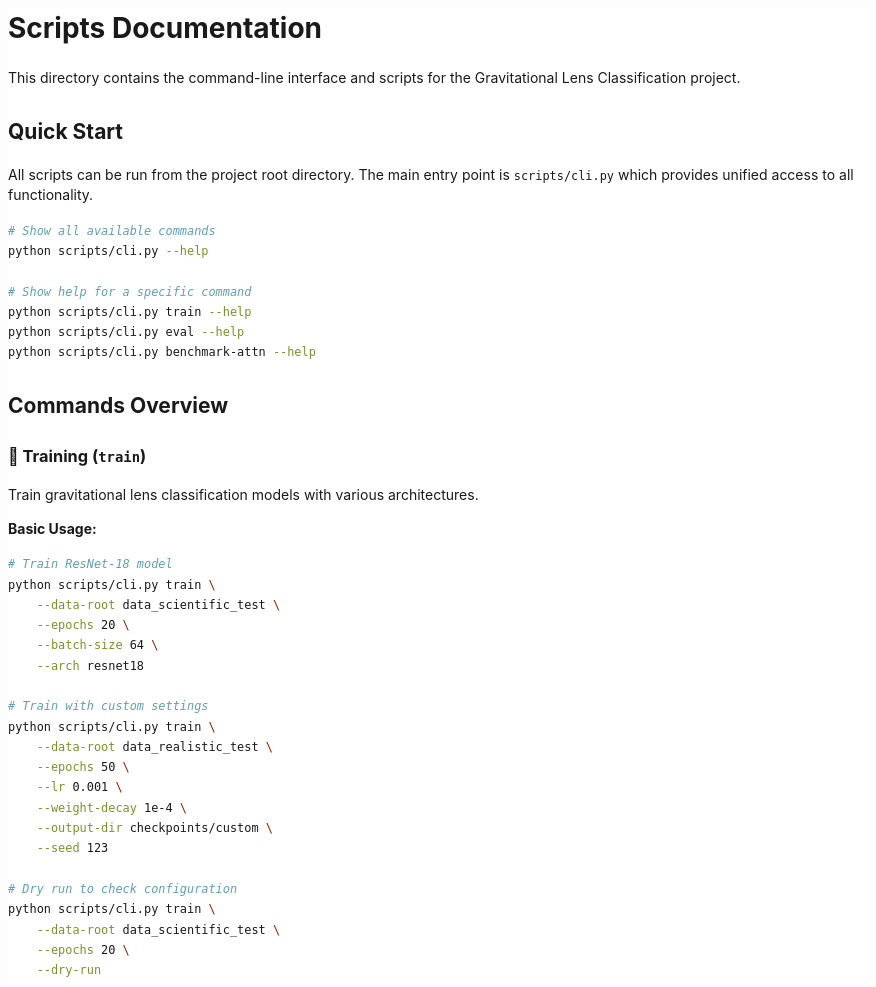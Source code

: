 # Scripts Documentation

This directory contains the command-line interface and scripts for the Gravitational Lens Classification project.

## Quick Start

All scripts can be run from the project root directory. The main entry point is `scripts/cli.py` which provides unified access to all functionality.

```bash
# Show all available commands
python scripts/cli.py --help

# Show help for a specific command
python scripts/cli.py train --help
python scripts/cli.py eval --help
python scripts/cli.py benchmark-attn --help
```

## Commands Overview

### 🚀 Training (`train`)

Train gravitational lens classification models with various architectures.

**Basic Usage:**
```bash
# Train ResNet-18 model
python scripts/cli.py train \
    --data-root data_scientific_test \
    --epochs 20 \
    --batch-size 64 \
    --arch resnet18

# Train with custom settings
python scripts/cli.py train \
    --data-root data_realistic_test \
    --epochs 50 \
    --lr 0.001 \
    --weight-decay 1e-4 \
    --output-dir checkpoints/custom \
    --seed 123

# Dry run to check configuration
python scripts/cli.py train \
    --data-root data_scientific_test \
    --epochs 20 \
    --dry-run
```
